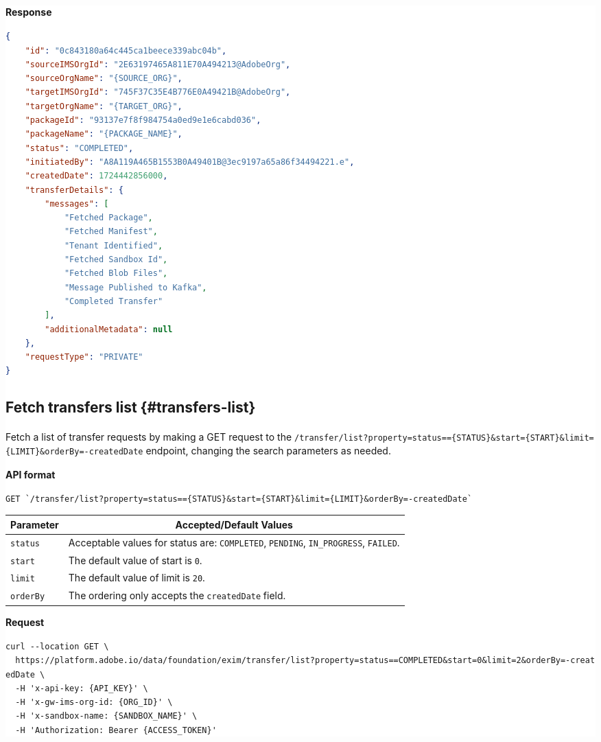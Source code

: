 **Response**

```json
{
    "id": "0c843180a64c445ca1beece339abc04b",
    "sourceIMSOrgId": "2E63197465A811E70A494213@AdobeOrg",
    "sourceOrgName": "{SOURCE_ORG}",
    "targetIMSOrgId": "745F37C35E4B776E0A49421B@AdobeOrg",
    "targetOrgName": "{TARGET_ORG}",
    "packageId": "93137e7f8f984754a0ed9e1e6cabd036",
    "packageName": "{PACKAGE_NAME}",
    "status": "COMPLETED",
    "initiatedBy": "A8A119A465B1553B0A49401B@3ec9197a65a86f34494221.e",
    "createdDate": 1724442856000,
    "transferDetails": {
        "messages": [
            "Fetched Package",
            "Fetched Manifest",
            "Tenant Identified",
            "Fetched Sandbox Id",
            "Fetched Blob Files",
            "Message Published to Kafka",
            "Completed Transfer"
        ],
        "additionalMetadata": null
    },
    "requestType": "PRIVATE"
}
```

## Fetch transfers list {#transfers-list}

Fetch a list of transfer requests by making a GET request to the `/transfer/list?property=status=={STATUS}&start={START}&limit={LIMIT}&orderBy=-createdDate` endpoint, changing the search parameters as needed.

**API format**

```http
GET `/transfer/list?property=status=={STATUS}&start={START}&limit={LIMIT}&orderBy=-createdDate`
```

| Parameter | Accepted/Default Values |
| --- | --- |
| `status` | Acceptable values for status are: `COMPLETED`, `PENDING`, `IN_PROGRESS`, `FAILED`. |
| `start` | The default value of start is `0`. |
| `limit` | The default value of limit is `20`. |
| `orderBy` | The ordering only accepts the `createdDate` field. |

**Request**

```shell
curl --location GET \
  https://platform.adobe.io/data/foundation/exim/transfer/list?property=status==COMPLETED&start=0&limit=2&orderBy=-createdDate \
  -H 'x-api-key: {API_KEY}' \
  -H 'x-gw-ims-org-id: {ORG_ID}' \
  -H 'x-sandbox-name: {SANDBOX_NAME}' \
  -H 'Authorization: Bearer {ACCESS_TOKEN}'
```
